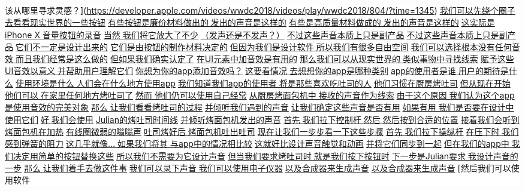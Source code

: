 该从哪里寻求灵感？](https://developer.apple.com/videos/wwdc2018/videos/play/wwdc2018/804/?time=1345) [我们可以先绕个圈子](https://developer.apple.com/videos/wwdc2018/videos/play/wwdc2018/804/?time=1350) [去看看现实世界的一些按钮](https://developer.apple.com/videos/wwdc2018/videos/play/wwdc2018/804/?time=1352) [有些按钮是廉价材料做出的
发出的声音是这样的](https://developer.apple.com/videos/wwdc2018/videos/play/wwdc2018/804/?time=1357) [有些是高质量材料做成的
发出的声音是这样的](https://developer.apple.com/videos/wwdc2018/videos/play/wwdc2018/804/?time=1363) [这实际是iPhone X
音量按钮的录音](https://developer.apple.com/videos/wwdc2018/videos/play/wwdc2018/804/?time=1369) [当然 我们将它放大了不少](https://developer.apple.com/videos/wwdc2018/videos/play/wwdc2018/804/?time=1374) [（发声还是不发声？）](https://developer.apple.com/videos/wwdc2018/videos/play/wwdc2018/804/?time=1377) [不过这些声音本质上只是副产品](https://developer.apple.com/videos/wwdc2018/videos/play/wwdc2018/804/?time=1378) [不过这些声音本质上只是副产品](https://developer.apple.com/videos/wwdc2018/videos/play/wwdc2018/804/?time=1378) [它们不一定是设计出来的](https://developer.apple.com/videos/wwdc2018/videos/play/wwdc2018/804/?time=1382) [它们是由按钮的制作材料决定的](https://developer.apple.com/videos/wwdc2018/videos/play/wwdc2018/804/?time=1384) [但因为我们是设计软件
所以我们有很多自由空间](https://developer.apple.com/videos/wwdc2018/videos/play/wwdc2018/804/?time=1389) [我们可以选择根本没有任何音效
而且我们经常是这么做的](https://developer.apple.com/videos/wwdc2018/videos/play/wwdc2018/804/?time=1393) [但如果我们确实认定了](https://developer.apple.com/videos/wwdc2018/videos/play/wwdc2018/804/?time=1400) [在UI元素中加音效是有用的](https://developer.apple.com/videos/wwdc2018/videos/play/wwdc2018/804/?time=1402) [那么我们可以从现实世界的
类似事物中寻找线索](https://developer.apple.com/videos/wwdc2018/videos/play/wwdc2018/804/?time=1407) [赋予这些UI音效以意义
并帮助用户理解它们](https://developer.apple.com/videos/wwdc2018/videos/play/wwdc2018/804/?time=1411) [你想为你的app添加音效吗？](https://developer.apple.com/videos/wwdc2018/videos/play/wwdc2018/804/?time=1419) [这要看情况
去想想你的app是哪种类别](https://developer.apple.com/videos/wwdc2018/videos/play/wwdc2018/804/?time=1421) [app的使用者是谁
用户的期待是什么](https://developer.apple.com/videos/wwdc2018/videos/play/wwdc2018/804/?time=1426) [使用环境是什么
人们会在什么地方使用app](https://developer.apple.com/videos/wwdc2018/videos/play/wwdc2018/804/?time=1429) [我们知道我们app的使用者
将是那些喜欢吃吐司的人](https://developer.apple.com/videos/wwdc2018/videos/play/wwdc2018/804/?time=1434) [他们习惯在厨房烤吐司](https://developer.apple.com/videos/wwdc2018/videos/play/wwdc2018/804/?time=1440) [但从现在开始 他们可以
在家里任何地方烤吐司了](https://developer.apple.com/videos/wwdc2018/videos/play/wwdc2018/804/?time=1443) [然而 他们仍可以使用自己经常](https://developer.apple.com/videos/wwdc2018/videos/play/wwdc2018/804/?time=1447) [从厨房烤面包机中
接收的声音作为线索](https://developer.apple.com/videos/wwdc2018/videos/play/wwdc2018/804/?time=1450) [由于这个原因 我们认为这个app](https://developer.apple.com/videos/wwdc2018/videos/play/wwdc2018/804/?time=1454) [是使用音效的完美对象](https://developer.apple.com/videos/wwdc2018/videos/play/wwdc2018/804/?time=1457) [那么 让我们看看烤吐司的过程](https://developer.apple.com/videos/wwdc2018/videos/play/wwdc2018/804/?time=1461) [并倾听我们遇到的声音](https://developer.apple.com/videos/wwdc2018/videos/play/wwdc2018/804/?time=1466) [让我们确定这些声音是否有用](https://developer.apple.com/videos/wwdc2018/videos/play/wwdc2018/804/?time=1470) [如果有用
我们是否要在设计中使用它们](https://developer.apple.com/videos/wwdc2018/videos/play/wwdc2018/804/?time=1473) [好 我们会使用](https://developer.apple.com/videos/wwdc2018/videos/play/wwdc2018/804/?time=1476) [Julian的烤吐司时间线](https://developer.apple.com/videos/wwdc2018/videos/play/wwdc2018/804/?time=1478) [并倾听烤面包机发出的声音](https://developer.apple.com/videos/wwdc2018/videos/play/wwdc2018/804/?time=1481) [首先 我们拉下控制杆 然后
然后按到合适的位置](https://developer.apple.com/videos/wwdc2018/videos/play/wwdc2018/804/?time=1485) [接着我们会听到烤面包机在加热](https://developer.apple.com/videos/wwdc2018/videos/play/wwdc2018/804/?time=1493) [有线圈微弱的嗡嗡声](https://developer.apple.com/videos/wwdc2018/videos/play/wwdc2018/804/?time=1496) [吐司烤好后 烤面包机吐出吐司](https://developer.apple.com/videos/wwdc2018/videos/play/wwdc2018/804/?time=1503) [现在让我们一步步看一下这些步骤](https://developer.apple.com/videos/wwdc2018/videos/play/wwdc2018/804/?time=1509) [首先 我们拉下操纵杆](https://developer.apple.com/videos/wwdc2018/videos/play/wwdc2018/804/?time=1516) [在压下时 我们感到弹簧的阻力](https://developer.apple.com/videos/wwdc2018/videos/play/wwdc2018/804/?time=1518) [这几乎就像… 如果我们将其
与app中的情况相比较](https://developer.apple.com/videos/wwdc2018/videos/play/wwdc2018/804/?time=1524) [这就好比设计声音触觉和动画](https://developer.apple.com/videos/wwdc2018/videos/play/wwdc2018/804/?time=1527) [并将它们同步到一起](https://developer.apple.com/videos/wwdc2018/videos/play/wwdc2018/804/?time=1531) [但在我们的app中
我们决定用简单的按钮替换这些](https://developer.apple.com/videos/wwdc2018/videos/play/wwdc2018/804/?time=1533) [所以我们不需要为它设计声音](https://developer.apple.com/videos/wwdc2018/videos/play/wwdc2018/804/?time=1537) [但当我们要求烤吐司时
就是我们按下按钮时](https://developer.apple.com/videos/wwdc2018/videos/play/wwdc2018/804/?time=1541) [下一步是Julian要求
我设计声音的一步](https://developer.apple.com/videos/wwdc2018/videos/play/wwdc2018/804/?time=1545) [那么 让我们着手去做这件事](https://developer.apple.com/videos/wwdc2018/videos/play/wwdc2018/804/?time=1549) [我们可以录下声音
我们可以使用电子仪器](https://developer.apple.com/videos/wwdc2018/videos/play/wwdc2018/804/?time=1552) [以及合成器来生成声音](https://developer.apple.com/videos/wwdc2018/videos/play/wwdc2018/804/?time=1558) [以及合成器来生成声音](https://developer.apple.com/videos/wwdc2018/videos/play/wwdc2018/804/?time=1558) [然后我们可以使用软件
